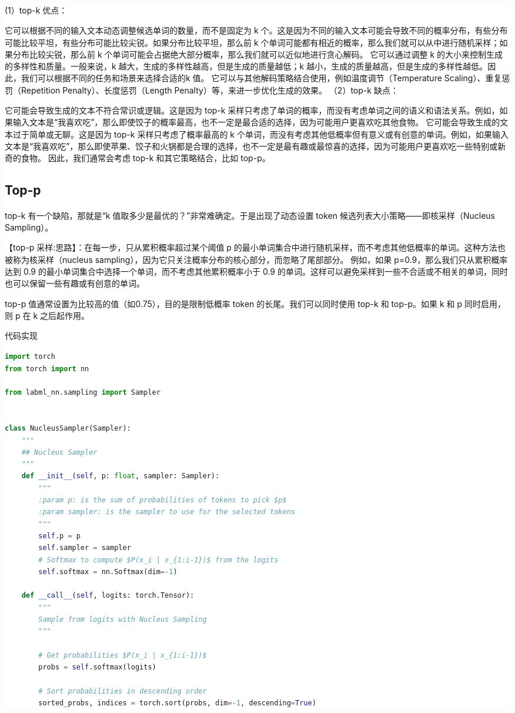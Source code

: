 

(1）top-k 优点：

它可以根据不同的输入文本动态调整候选单词的数量，而不是固定为 k 个。这是因为不同的输入文本可能会导致不同的概率分布，有些分布可能比较平坦，有些分布可能比较尖锐。如果分布比较平坦，那么前 k 个单词可能都有相近的概率，那么我们就可以从中进行随机采样；如果分布比较尖锐，那么前 k 个单词可能会占据绝大部分概率，那么我们就可以近似地进行贪心解码。
它可以通过调整 k 的大小来控制生成的多样性和质量。一般来说，k 越大，生成的多样性越高，但是生成的质量越低；k 越小，生成的质量越高，但是生成的多样性越低。因此，我们可以根据不同的任务和场景来选择合适的k 值。
它可以与其他解码策略结合使用，例如温度调节（Temperature Scaling）、重复惩罚（Repetition Penalty）、长度惩罚（Length Penalty）等，来进一步优化生成的效果。
（2）top-k 缺点：

它可能会导致生成的文本不符合常识或逻辑。这是因为 top-k 采样只考虑了单词的概率，而没有考虑单词之间的语义和语法关系。例如，如果输入文本是“我喜欢吃”，那么即使饺子的概率最高，也不一定是最合适的选择，因为可能用户更喜欢吃其他食物。
它可能会导致生成的文本过于简单或无聊。这是因为 top-k 采样只考虑了概率最高的 k 个单词，而没有考虑其他低概率但有意义或有创意的单词。例如，如果输入文本是“我喜欢吃”，那么即使苹果、饺子和火锅都是合理的选择，也不一定是最有趣或最惊喜的选择，因为可能用户更喜欢吃一些特别或新奇的食物。
因此，我们通常会考虑 top-k 和其它策略结合，比如 top-p。



## Top-p

top-k 有一个缺陷，那就是“k 值取多少是最优的？”非常难确定。于是出现了动态设置 token 候选列表大小策略——即核采样（Nucleus Sampling）。





【top-p 采样:思路】：在每一步，只从累积概率超过某个阈值 p 的最小单词集合中进行随机采样，而不考虑其他低概率的单词。这种方法也被称为核采样（nucleus sampling），因为它只关注概率分布的核心部分，而忽略了尾部部分。
例如，如果 p=0.9，那么我们只从累积概率达到 0.9 的最小单词集合中选择一个单词，而不考虑其他累积概率小于 0.9 的单词。这样可以避免采样到一些不合适或不相关的单词，同时也可以保留一些有趣或有创意的单词。



top-p 值通常设置为比较高的值（如0.75），目的是限制低概率 token 的长尾。我们可以同时使用 top-k 和 top-p。如果 k 和 p 同时启用，则 p 在 k 之后起作用。



代码实现

```python
import torch
from torch import nn

from labml_nn.sampling import Sampler


class NucleusSampler(Sampler):
    """
    ## Nucleus Sampler
    """
    def __init__(self, p: float, sampler: Sampler):
        """
        :param p: is the sum of probabilities of tokens to pick $p$
        :param sampler: is the sampler to use for the selected tokens
        """
        self.p = p
        self.sampler = sampler
        # Softmax to compute $P(x_i | x_{1:i-1})$ from the logits
        self.softmax = nn.Softmax(dim=-1)

    def __call__(self, logits: torch.Tensor):
        """
        Sample from logits with Nucleus Sampling
        """

        # Get probabilities $P(x_i | x_{1:i-1})$
        probs = self.softmax(logits)

        # Sort probabilities in descending order
        sorted_probs, indices = torch.sort(probs, dim=-1, descending=True)
```